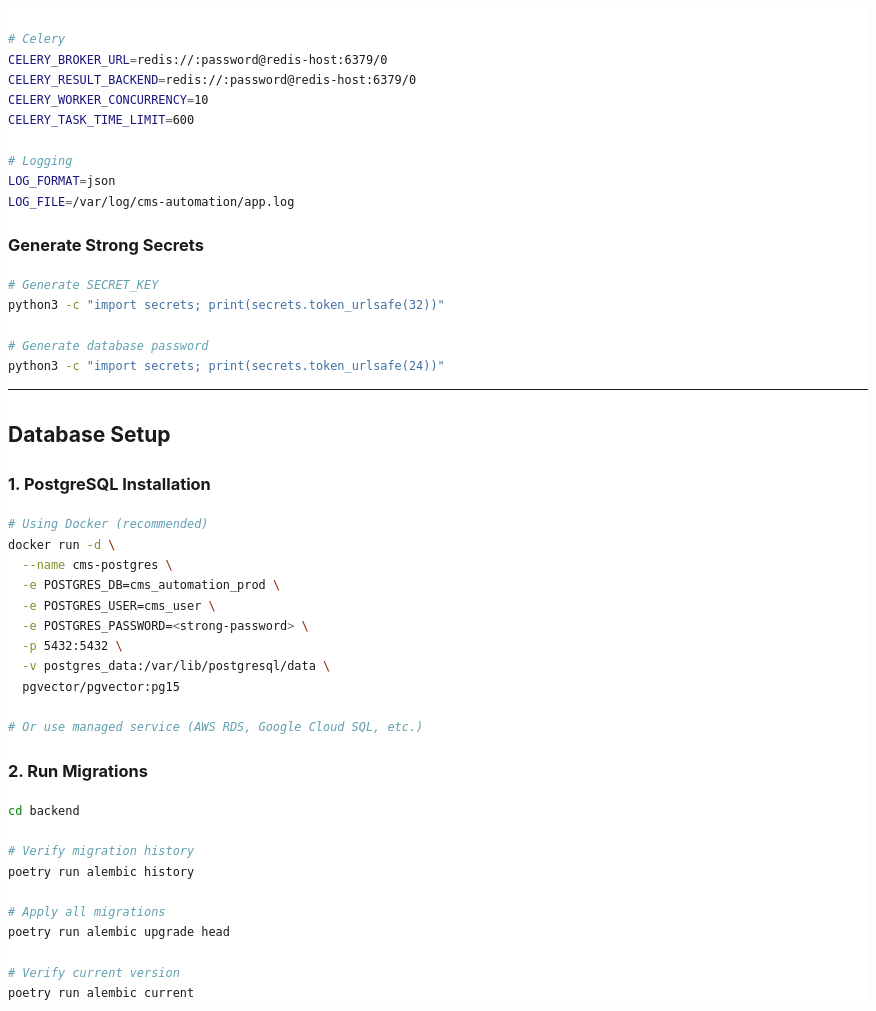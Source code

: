 ```bash

# Celery
CELERY_BROKER_URL=redis://:password@redis-host:6379/0
CELERY_RESULT_BACKEND=redis://:password@redis-host:6379/0
CELERY_WORKER_CONCURRENCY=10
CELERY_TASK_TIME_LIMIT=600

# Logging
LOG_FORMAT=json
LOG_FILE=/var/log/cms-automation/app.log
```

### Generate Strong Secrets

```bash
# Generate SECRET_KEY
python3 -c "import secrets; print(secrets.token_urlsafe(32))"

# Generate database password
python3 -c "import secrets; print(secrets.token_urlsafe(24))"
```

---

## Database Setup

### 1. PostgreSQL Installation

```bash
# Using Docker (recommended)
docker run -d \
  --name cms-postgres \
  -e POSTGRES_DB=cms_automation_prod \
  -e POSTGRES_USER=cms_user \
  -e POSTGRES_PASSWORD=<strong-password> \
  -p 5432:5432 \
  -v postgres_data:/var/lib/postgresql/data \
  pgvector/pgvector:pg15

# Or use managed service (AWS RDS, Google Cloud SQL, etc.)
```

### 2. Run Migrations

```bash
cd backend

# Verify migration history
poetry run alembic history

# Apply all migrations
poetry run alembic upgrade head

# Verify current version
poetry run alembic current
```

